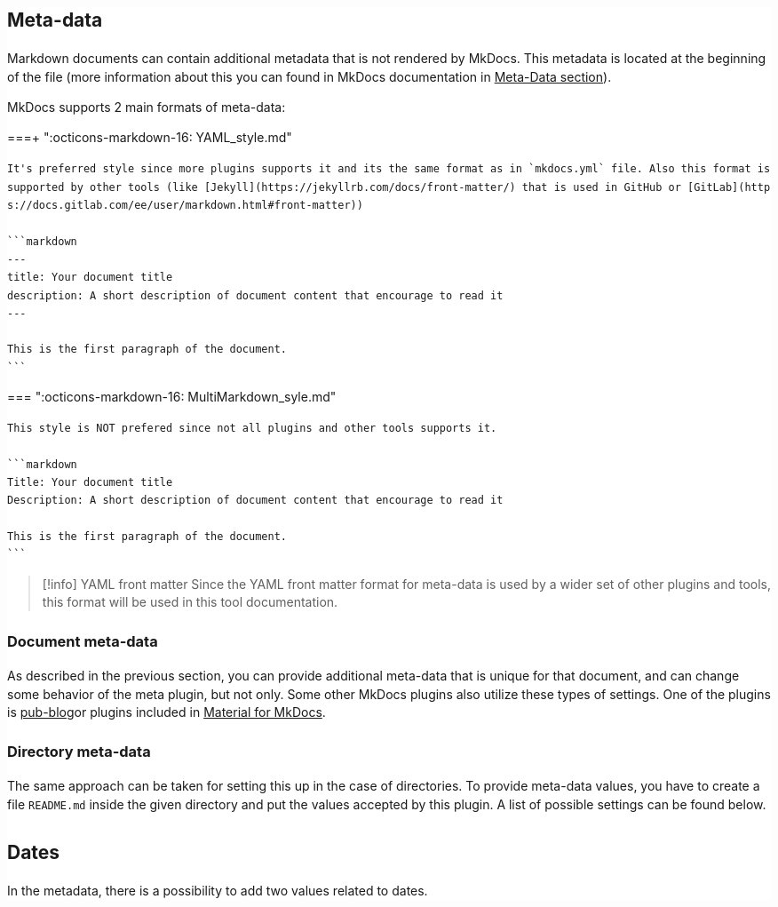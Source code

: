 ## Meta-data

Markdown documents can contain additional metadata that is not rendered by MkDocs. This metadata is located at the beginning of the file (more information about this you can found in MkDocs documentation in [Meta-Data section](https://www.mkdocs.org/user-guide/writing-your-docs/#meta-data)).

MkDocs supports 2 main formats of meta-data:

===+ ":octicons-markdown-16: YAML_style.md"

	It's preferred style since more plugins supports it and its the same format as in `mkdocs.yml` file. Also this format is supported by other tools (like [Jekyll](https://jekyllrb.com/docs/front-matter/) that is used in GitHub or [GitLab](https://docs.gitlab.com/ee/user/markdown.html#front-matter))

	```markdown
	---
	title: Your document title
	description: A short description of document content that encourage to read it
	---

	This is the first paragraph of the document.
	```

=== ":octicons-markdown-16: MultiMarkdown_syle.md"

	This style is NOT prefered since not all plugins and other tools supports it.

	```markdown
	Title: Your document title
	Description: A short description of document content that encourage to read it

	This is the first paragraph of the document.
	```

> [!info] YAML front matter
> Since the YAML front matter format for meta-data is used by a wider set of other plugins and tools, this format will be used in this tool documentation.

### Document meta-data

As described in the previous section, you can provide additional meta-data that is unique for that document, and can change some behavior of the meta plugin, but not only. Some other MkDocs plugins also utilize these types of settings. One of the plugins is [pub-blog](02_setting-up-blog.md)or plugins included in [Material for MkDocs](https://squidfunk.github.io/mkdocs-material/).

### Directory meta-data

The same approach can be taken for setting this up in the case of directories. To provide meta-data values, you have to create a file `README.md` inside the given directory and put the values accepted by this plugin. A list of possible settings can be found below.

## Dates

In the metadata, there is a possibility to add two values related to dates.

